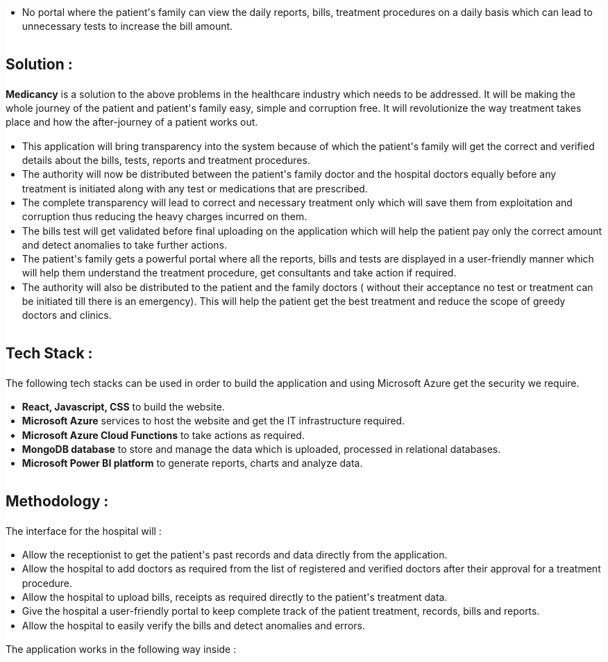 * No portal where the patient's family can view the daily reports, bills, treatment procedures on a daily basis which can lead to unnecessary tests to increase the bill amount.

## Solution :
**Medicancy** is a solution to the above problems in the healthcare industry which needs to be addressed. It will be making the whole journey of the patient and patient's family easy, simple and corruption free. It will revolutionize the way treatment takes place and how the after-journey of a patient works out.
* This application will bring transparency into the system because of which the patient's family will get the correct and verified details about the bills, tests, reports and treatment procedures.
* The authority will now be distributed between the patient's family doctor and the hospital doctors equally before any treatment is initiated along with any test or medications that are prescribed.
* The complete transparency will lead to correct and necessary treatment only which will save them from exploitation and corruption thus reducing the heavy charges incurred on them.
* The bills test will get validated before final uploading on the application which will help the patient pay only the correct amount and detect anomalies to take further actions.
* The patient's family gets a powerful portal where all the reports, bills and tests are displayed in a user-friendly manner which will help them understand the treatment procedure, get consultants and take action if required.
* The authority will also be distributed to the patient and the family doctors ( without their acceptance no test or treatment can be initiated till there is an emergency). This will help the patient get the best treatment and reduce the scope of greedy doctors and clinics. 


## Tech Stack :
The following tech stacks can be used in order to build the application and using Microsoft Azure get the security we require. 
* **React, Javascript, CSS** to build the website.
* **Microsoft Azure** services to host the website and get the IT infrastructure required.
* **Microsoft Azure Cloud Functions** to take actions as required.
* **MongoDB database** to store and manage the data which is uploaded, processed in relational databases.
* **Microsoft Power BI platform** to generate reports, charts and analyze data.

## Methodology :
The interface for the hospital will :
* Allow the receptionist to get the patient's past records and data directly from the application.
* Allow the hospital to add doctors as required from the list of registered and verified doctors after their approval for a treatment procedure.
* Allow the hospital to upload bills, receipts as required directly to the patient's treatment data.
* Give the hospital a user-friendly portal to keep complete track of the patient treatment, records, bills and reports.
* Allow the hospital to easily verify the bills and detect anomalies and errors.

The application works in the following way inside : 
<p align="center">